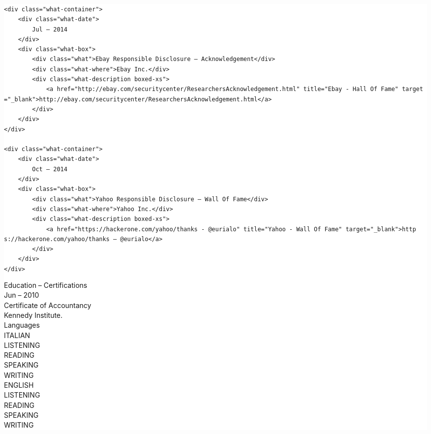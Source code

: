 	<div class="what-container">
		<div class="what-date">
			Jul – 2014
		</div>
		<div class="what-box">
			<div class="what">Ebay Responsible Disclosure – Acknowledgement</div>
			<div class="what-where">Ebay Inc.</div>
			<div class="what-description boxed-xs">
				<a href="http://ebay.com/securitycenter/ResearchersAcknowledgement.html" title="Ebay - Hall Of Fame" target="_blank">http://ebay.com/securitycenter/ResearchersAcknowledgement.html</a>
			</div>
		</div>
	</div>

	<div class="what-container">
		<div class="what-date">
			Oct – 2014
		</div>
		<div class="what-box">
			<div class="what">Yahoo Responsible Disclosure – Wall Of Fame</div>
			<div class="what-where">Yahoo Inc.</div>
			<div class="what-description boxed-xs">
				<a href="https://hackerone.com/yahoo/thanks - @eurialo" title="Yahoo - Wall Of Fame" target="_blank">https://hackerone.com/yahoo/thanks – @eurialo</a>
			</div>
		</div>
	</div>
</div>

<div id="education" class="left-icon">
	<div class="what">Education – Certifications</div>
</div>
<div class="explain-alt">
	<div class="what-container">
		<div class="what-date">
			Jun – 2010
		</div>
		<div class="what-box">
			<div class="what">Certificate of Accountancy</div>
			<div class="what-where">Kennedy Institute.</div>
			<div class="what-description boxed-xs"></div>
		</div>
	</div>
</div>

<div id="language" class="left-icon">
	<div>Languages</div>
</div>
<div class="explain-alt">
	<div class="language-container">
		<div class="language-label">ITALIAN</div>
		<div class="language-info"><div class="percentage p-100">LISTENING</div></div>
		<div class="language-info"><div class="percentage p-100">READING</div></div>
		<div class="language-info"><div class="percentage p-100">SPEAKING</div></div>
		<div class="language-info"><div class="percentage p-100">WRITING</div></div>
	</div>
	<div class="language-container">
		<div class="language-label">ENGLISH</div>
		<div class="language-info"><div class="percentage p-70">LISTENING</div></div>
		<div class="language-info"><div class="percentage p-95">READING</div></div>
		<div class="language-info"><div class="percentage p-75">SPEAKING</div></div>
		<div class="language-info"><div class="percentage p-85">WRITING</div></div>
	</div>
</div>
